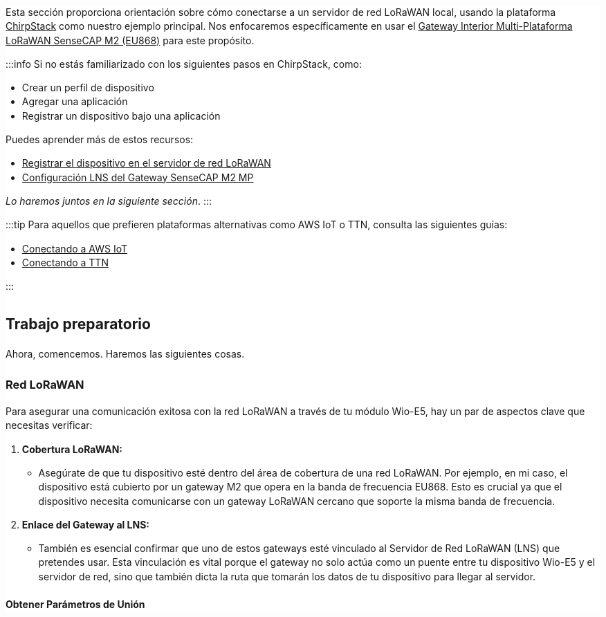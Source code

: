 Esta sección proporciona orientación sobre cómo conectarse a un servidor de red LoRaWAN local, usando la plataforma [ChirpStack](https://www.chirpstack.io/) como nuestro ejemplo principal. Nos enfocaremos específicamente en usar el [Gateway Interior Multi-Plataforma LoRaWAN SenseCAP M2 (EU868)](https://www.seeedstudio.com/SenseCAP-Multi-Platform-LoRaWAN-Indoor-Gateway-SX1302-EU868-p-5471.html) para este propósito.

:::info
Si no estás familiarizado con los siguientes pasos en ChirpStack, como:

- Crear un perfil de dispositivo
- Agregar una aplicación
- Registrar un dispositivo bajo una aplicación

Puedes aprender más de estos recursos:

- [Registrar el dispositivo en el servidor de red LoRaWAN](/es/SenseCAP_Indicator_Application_LoRaWAN/#21-configure-the-sensecap-lorawan-gateway)
- [Configuración LNS del Gateway SenseCAP M2 MP](/es/Network/SenseCAP_Network/SenseCAP_M2_Multi_Platform/SenseCAP_M2_MP_Gateway_LNS_Configuration)

*Lo haremos juntos en la siguiente sección*.
:::

:::tip
Para aquellos que prefieren plataformas alternativas como AWS IoT o TTN, consulta las siguientes guías:

- [Conectando a AWS IoT](/es/Network/SenseCAP_Network/SenseCAP_M2_Multi_Platform/Tutorial/Connect-M2-Multi-Platform-Gateway-to-AWS-IoT/)
- [Conectando a TTN](/es/Network/SenseCAP_Network/SenseCAP_M2_Multi_Platform/Tutorial/Connect-M2-Multi-Platform-Gateway-to-The-Things-Network/)

:::

## Trabajo preparatorio

Ahora, comencemos. Haremos las siguientes cosas.

### Red LoRaWAN

Para asegurar una comunicación exitosa con la red LoRaWAN a través de tu módulo Wio-E5, hay un par de aspectos clave que necesitas verificar:

1. **Cobertura LoRaWAN:**
   - Asegúrate de que tu dispositivo esté dentro del área de cobertura de una red LoRaWAN. Por ejemplo, en mi caso, el dispositivo está cubierto por un gateway M2 que opera en la banda de frecuencia EU868. Esto es crucial ya que el dispositivo necesita comunicarse con un gateway LoRaWAN cercano que soporte la misma banda de frecuencia.

2. **Enlace del Gateway al LNS:**
   - También es esencial confirmar que uno de estos gateways esté vinculado al Servidor de Red LoRaWAN (LNS) que pretendes usar. Esta vinculación es vital porque el gateway no solo actúa como un puente entre tu dispositivo Wio-E5 y el servidor de red, sino que también dicta la ruta que tomarán los datos de tu dispositivo para llegar al servidor.

#### Obtener Parámetros de Unión
